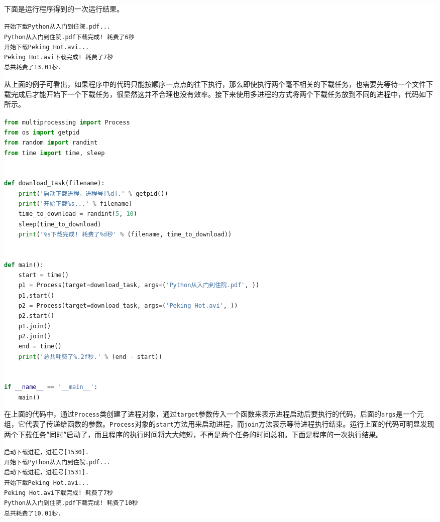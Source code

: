 下面是运行程序得到的一次运行结果。

```Shell
开始下载Python从入门到住院.pdf...
Python从入门到住院.pdf下载完成! 耗费了6秒
开始下载Peking Hot.avi...
Peking Hot.avi下载完成! 耗费了7秒
总共耗费了13.01秒.
```

从上面的例子可看出，如果程序中的代码只能按顺序一点点的往下执行，那么即使执行两个毫不相关的下载任务，也需要先等待一个文件下载完成后才能开始下一个下载任务，很显然这并不合理也没有效率。接下来使用多进程的方式将两个下载任务放到不同的进程中，代码如下所示。

```py
from multiprocessing import Process
from os import getpid
from random import randint
from time import time, sleep


def download_task(filename):
    print('启动下载进程，进程号[%d].' % getpid())
    print('开始下载%s...' % filename)
    time_to_download = randint(5, 10)
    sleep(time_to_download)
    print('%s下载完成! 耗费了%d秒' % (filename, time_to_download))


def main():
    start = time()
    p1 = Process(target=download_task, args=('Python从入门到住院.pdf', ))
    p1.start()
    p2 = Process(target=download_task, args=('Peking Hot.avi', ))
    p2.start()
    p1.join()
    p2.join()
    end = time()
    print('总共耗费了%.2f秒.' % (end - start))


if __name__ == '__main__':
    main()
```

在上面的代码中，通过`Process`类创建了进程对象，通过`target`参数传入一个函数来表示进程启动后要执行的代码，后面的`args`是一个元组，它代表了传递给函数的参数。`Process`对象的`start`方法用来启动进程，而`join`方法表示等待进程执行结束。运行上面的代码可明显发现两个下载任务“同时”启动了，而且程序的执行时间将大大缩短，不再是两个任务的时间总和。下面是程序的一次执行结果。

```Shell
启动下载进程，进程号[1530].
开始下载Python从入门到住院.pdf...
启动下载进程，进程号[1531].
开始下载Peking Hot.avi...
Peking Hot.avi下载完成! 耗费了7秒
Python从入门到住院.pdf下载完成! 耗费了10秒
总共耗费了10.01秒.
```
